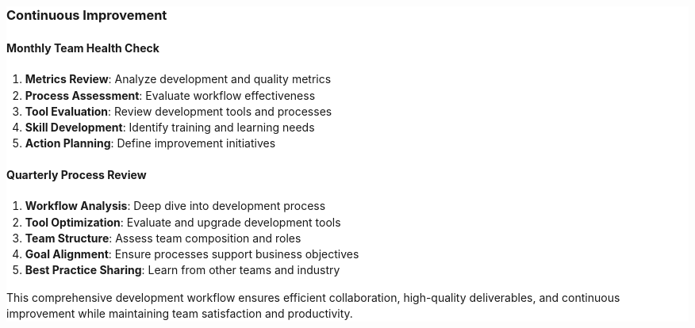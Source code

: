 ### Continuous Improvement

#### Monthly Team Health Check

1. **Metrics Review**: Analyze development and quality metrics
2. **Process Assessment**: Evaluate workflow effectiveness
3. **Tool Evaluation**: Review development tools and processes
4. **Skill Development**: Identify training and learning needs
5. **Action Planning**: Define improvement initiatives

#### Quarterly Process Review

1. **Workflow Analysis**: Deep dive into development process
2. **Tool Optimization**: Evaluate and upgrade development tools
3. **Team Structure**: Assess team composition and roles
4. **Goal Alignment**: Ensure processes support business objectives
5. **Best Practice Sharing**: Learn from other teams and industry

This comprehensive development workflow ensures efficient collaboration, high-quality deliverables,
and continuous improvement while maintaining team satisfaction and productivity.
